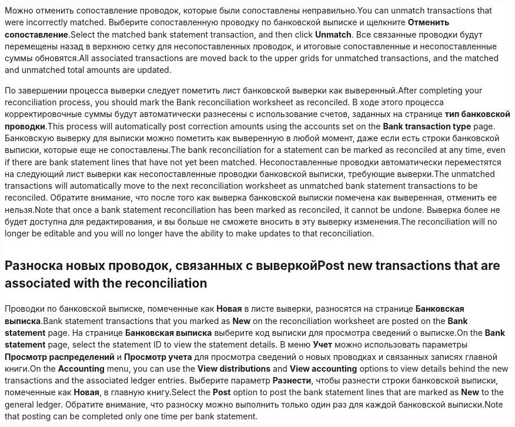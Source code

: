 <span data-ttu-id="6813f-184">Можно отменить сопоставление проводок, которые были сопоставлены неправильно.</span><span class="sxs-lookup"><span data-stu-id="6813f-184">You can unmatch transactions that were incorrectly matched.</span></span> <span data-ttu-id="6813f-185">Выберите сопоставленную проводку по банковской выписке и щелкните **Отменить сопоставление**.</span><span class="sxs-lookup"><span data-stu-id="6813f-185">Select the matched bank statement transaction, and then click **Unmatch**.</span></span> <span data-ttu-id="6813f-186">Все связанные проводки будут перемещены назад в верхнюю сетку для несопоставленных проводок, и итоговые сопоставленные и несопоставленные суммы обновятся.</span><span class="sxs-lookup"><span data-stu-id="6813f-186">All associated transactions are moved back to the upper grids for unmatched transactions, and the matched and unmatched total amounts are updated.</span></span> 

<span data-ttu-id="6813f-187">По завершении процесса выверки следует пометить лист банковской выверки как выверенный.</span><span class="sxs-lookup"><span data-stu-id="6813f-187">After completing your reconciliation process, you should mark the Bank reconciliation worksheet as reconciled.</span></span>  <span data-ttu-id="6813f-188">В ходе этого процесса корректировочные суммы будут автоматически разнесены с использование счетов, заданных на странице **тип банковской проводки**.</span><span class="sxs-lookup"><span data-stu-id="6813f-188">This process will automatically post correction amounts using the accounts set on the **Bank transaction type** page.</span></span>  <span data-ttu-id="6813f-189">Банковскую выверку для выписки можно пометить как выверенную в любой момент, даже если есть строки банковской выписки, которые еще не сопоставлены.</span><span class="sxs-lookup"><span data-stu-id="6813f-189">The bank reconciliation for a statement can be marked as reconciled at any time, even if there are bank statement lines that have not yet been matched.</span></span>  <span data-ttu-id="6813f-190">Несопоставленные проводки автоматически переместятся на следующий лист выверки как несопоставленные проводки банковской выписки, требующие выверки.</span><span class="sxs-lookup"><span data-stu-id="6813f-190">The unmatched transactions will automatically move to the next reconciliation worksheet as unmatched bank statement transactions to be reconciled.</span></span>  <span data-ttu-id="6813f-191">Обратите внимание, что после того как выверка банковской выписки помечена как выверенная, отменить ее нельзя.</span><span class="sxs-lookup"><span data-stu-id="6813f-191">Note that once a bank statement reconciliation has been marked as reconciled, it cannot be undone.</span></span>  <span data-ttu-id="6813f-192">Выверка более не будет доступна для редактирования, и вы больше не сможете вносить в эту выверку изменения.</span><span class="sxs-lookup"><span data-stu-id="6813f-192">The reconciliation will no longer be editable and you will no longer have the ability to make updates to that reconciliation.</span></span>

## <a name="post-new-transactions-that-are-associated-with-the-reconciliation"></a><span data-ttu-id="6813f-193">Разноска новых проводок, связанных с выверкой</span><span class="sxs-lookup"><span data-stu-id="6813f-193">Post new transactions that are associated with the reconciliation</span></span>
<span data-ttu-id="6813f-194">Проводки по банковской выписке, помеченные как **Новая** в листе выверки, разносятся на странице **Банковская выписка**.</span><span class="sxs-lookup"><span data-stu-id="6813f-194">Bank statement transactions that you marked as **New** on the reconciliation worksheet are posted on the **Bank statement** page.</span></span> <span data-ttu-id="6813f-195">На странице **Банковская выписка** выберите код выписки для просмотра сведений о выписке.</span><span class="sxs-lookup"><span data-stu-id="6813f-195">On the **Bank statement** page, select the statement ID to view the statement details.</span></span> <span data-ttu-id="6813f-196">В меню **Учет** можно использовать параметры **Просмотр распределений** и **Просмотр учета** для просмотра сведений о новых проводках и связанных записях главной книги.</span><span class="sxs-lookup"><span data-stu-id="6813f-196">On the **Accounting** menu, you can use the **View distributions** and **View accounting** options to view details behind the new transactions and the associated ledger entries.</span></span> <span data-ttu-id="6813f-197">Выберите параметр **Разнести**, чтобы разнести строки банковской выписки, помеченные как **Новая**, в главную книгу.</span><span class="sxs-lookup"><span data-stu-id="6813f-197">Select the **Post** option to post the bank statement lines that are marked as **New** to the general ledger.</span></span> <span data-ttu-id="6813f-198">Обратите внимание, что разноску можно выполнить только один раз для каждой банковской выписки.</span><span class="sxs-lookup"><span data-stu-id="6813f-198">Note that posting can be completed only one time per bank statement.</span></span>



